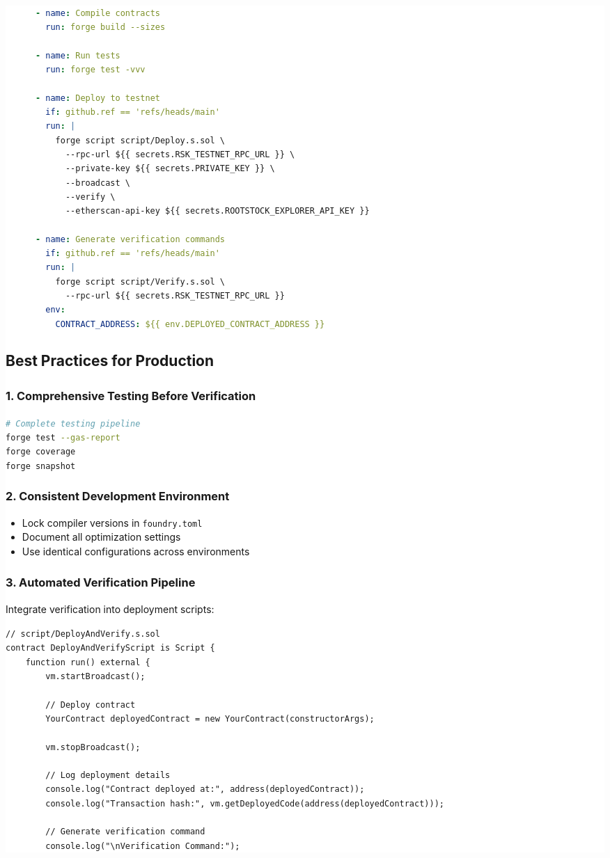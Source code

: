 ```yaml
      - name: Compile contracts
        run: forge build --sizes

      - name: Run tests
        run: forge test -vvv

      - name: Deploy to testnet
        if: github.ref == 'refs/heads/main'
        run: |
          forge script script/Deploy.s.sol \
            --rpc-url ${{ secrets.RSK_TESTNET_RPC_URL }} \
            --private-key ${{ secrets.PRIVATE_KEY }} \
            --broadcast \
            --verify \
            --etherscan-api-key ${{ secrets.ROOTSTOCK_EXPLORER_API_KEY }}

      - name: Generate verification commands
        if: github.ref == 'refs/heads/main'
        run: |
          forge script script/Verify.s.sol \
            --rpc-url ${{ secrets.RSK_TESTNET_RPC_URL }}
        env:
          CONTRACT_ADDRESS: ${{ env.DEPLOYED_CONTRACT_ADDRESS }}
```

## Best Practices for Production

### 1. Comprehensive Testing Before Verification

```bash
# Complete testing pipeline
forge test --gas-report
forge coverage
forge snapshot
```

### 2. Consistent Development Environment

- Lock compiler versions in `foundry.toml`
- Document all optimization settings
- Use identical configurations across environments

### 3. Automated Verification Pipeline

Integrate verification into deployment scripts:

```solidity
// script/DeployAndVerify.s.sol
contract DeployAndVerifyScript is Script {
    function run() external {
        vm.startBroadcast();
        
        // Deploy contract
        YourContract deployedContract = new YourContract(constructorArgs);
        
        vm.stopBroadcast();
        
        // Log deployment details
        console.log("Contract deployed at:", address(deployedContract));
        console.log("Transaction hash:", vm.getDeployedCode(address(deployedContract)));
        
        // Generate verification command
        console.log("\nVerification Command:");
```